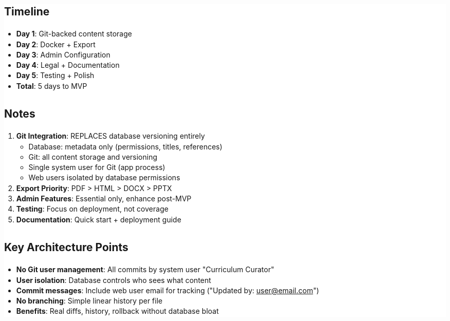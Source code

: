 ## Timeline

- **Day 1**: Git-backed content storage
- **Day 2**: Docker + Export
- **Day 3**: Admin Configuration  
- **Day 4**: Legal + Documentation
- **Day 5**: Testing + Polish
- **Total**: 5 days to MVP

## Notes

1. **Git Integration**: REPLACES database versioning entirely
   - Database: metadata only (permissions, titles, references)
   - Git: all content storage and versioning
   - Single system user for Git (app process)
   - Web users isolated by database permissions
2. **Export Priority**: PDF > HTML > DOCX > PPTX
3. **Admin Features**: Essential only, enhance post-MVP
4. **Testing**: Focus on deployment, not coverage
5. **Documentation**: Quick start + deployment guide

## Key Architecture Points

- **No Git user management**: All commits by system user "Curriculum Curator"
- **User isolation**: Database controls who sees what content
- **Commit messages**: Include web user email for tracking ("Updated by: user@email.com")
- **No branching**: Simple linear history per file
- **Benefits**: Real diffs, history, rollback without database bloat